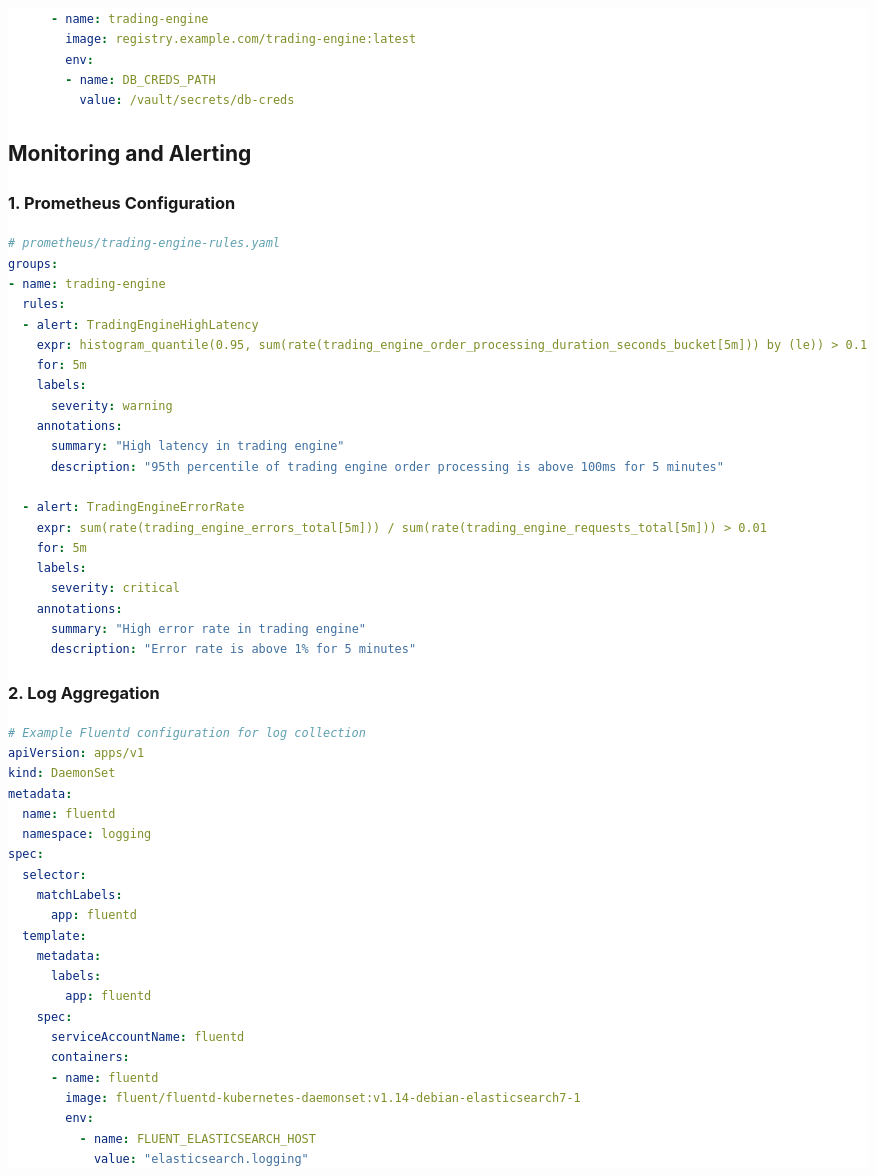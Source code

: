 ```yaml
      - name: trading-engine
        image: registry.example.com/trading-engine:latest
        env:
        - name: DB_CREDS_PATH
          value: /vault/secrets/db-creds
```

## Monitoring and Alerting

### 1. Prometheus Configuration

```yaml
# prometheus/trading-engine-rules.yaml
groups:
- name: trading-engine
  rules:
  - alert: TradingEngineHighLatency
    expr: histogram_quantile(0.95, sum(rate(trading_engine_order_processing_duration_seconds_bucket[5m])) by (le)) > 0.1
    for: 5m
    labels:
      severity: warning
    annotations:
      summary: "High latency in trading engine"
      description: "95th percentile of trading engine order processing is above 100ms for 5 minutes"

  - alert: TradingEngineErrorRate
    expr: sum(rate(trading_engine_errors_total[5m])) / sum(rate(trading_engine_requests_total[5m])) > 0.01
    for: 5m
    labels:
      severity: critical
    annotations:
      summary: "High error rate in trading engine"
      description: "Error rate is above 1% for 5 minutes"
```

### 2. Log Aggregation

```yaml
# Example Fluentd configuration for log collection
apiVersion: apps/v1
kind: DaemonSet
metadata:
  name: fluentd
  namespace: logging
spec:
  selector:
    matchLabels:
      app: fluentd
  template:
    metadata:
      labels:
        app: fluentd
    spec:
      serviceAccountName: fluentd
      containers:
      - name: fluentd
        image: fluent/fluentd-kubernetes-daemonset:v1.14-debian-elasticsearch7-1
        env:
          - name: FLUENT_ELASTICSEARCH_HOST
            value: "elasticsearch.logging"
```